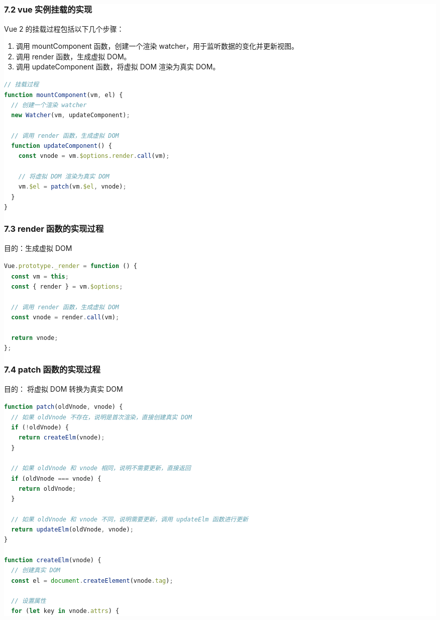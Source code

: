 ### 7.2 vue 实例挂载的实现

Vue 2 的挂载过程包括以下几个步骤：

1. 调用 mountComponent 函数，创建一个渲染 watcher，用于监听数据的变化并更新视图。
2. 调用 render 函数，生成虚拟 DOM。
3. 调用 updateComponent 函数，将虚拟 DOM 渲染为真实 DOM。

```js
// 挂载过程
function mountComponent(vm, el) {
  // 创建一个渲染 watcher
  new Watcher(vm, updateComponent);

  // 调用 render 函数，生成虚拟 DOM
  function updateComponent() {
    const vnode = vm.$options.render.call(vm);

    // 将虚拟 DOM 渲染为真实 DOM
    vm.$el = patch(vm.$el, vnode);
  }
}
```

### 7.3 render 函数的实现过程

目的：生成虚拟 DOM

```js
Vue.prototype._render = function () {
  const vm = this;
  const { render } = vm.$options;

  // 调用 render 函数，生成虚拟 DOM
  const vnode = render.call(vm);

  return vnode;
};
```

### 7.4 patch 函数的实现过程

目的： 将虚拟 DOM 转换为真实 DOM

```js
function patch(oldVnode, vnode) {
  // 如果 oldVnode 不存在，说明是首次渲染，直接创建真实 DOM
  if (!oldVnode) {
    return createElm(vnode);
  }

  // 如果 oldVnode 和 vnode 相同，说明不需要更新，直接返回
  if (oldVnode === vnode) {
    return oldVnode;
  }

  // 如果 oldVnode 和 vnode 不同，说明需要更新，调用 updateElm 函数进行更新
  return updateElm(oldVnode, vnode);
}

function createElm(vnode) {
  // 创建真实 DOM
  const el = document.createElement(vnode.tag);

  // 设置属性
  for (let key in vnode.attrs) {
```